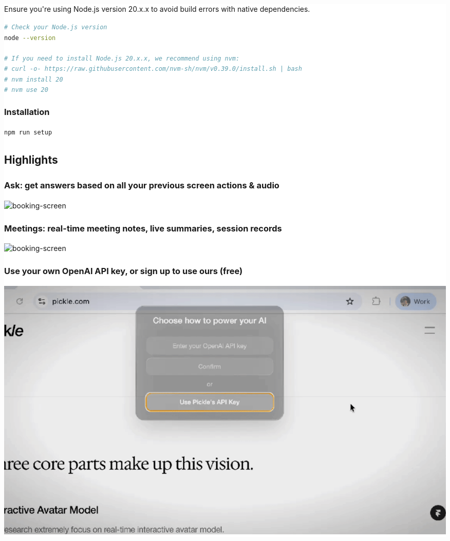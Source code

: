 Ensure you're using Node.js version 20.x.x to avoid build errors with native dependencies.

```bash
# Check your Node.js version
node --version

# If you need to install Node.js 20.x.x, we recommend using nvm:
# curl -o- https://raw.githubusercontent.com/nvm-sh/nvm/v0.39.0/install.sh | bash
# nvm install 20
# nvm use 20
```

### Installation

```bash
npm run setup
```

## Highlights


### Ask: get answers based on all your previous screen actions & audio

<img width="100%" alt="booking-screen" src="./public/assets/00.gif">

### Meetings: real-time meeting notes, live summaries, session records

<img width="100%" alt="booking-screen" src="./public/assets/01.gif">

### Use your own OpenAI API key, or sign up to use ours (free)

<img width="100%" alt="booking-screen" src="./public/assets/02.gif">
